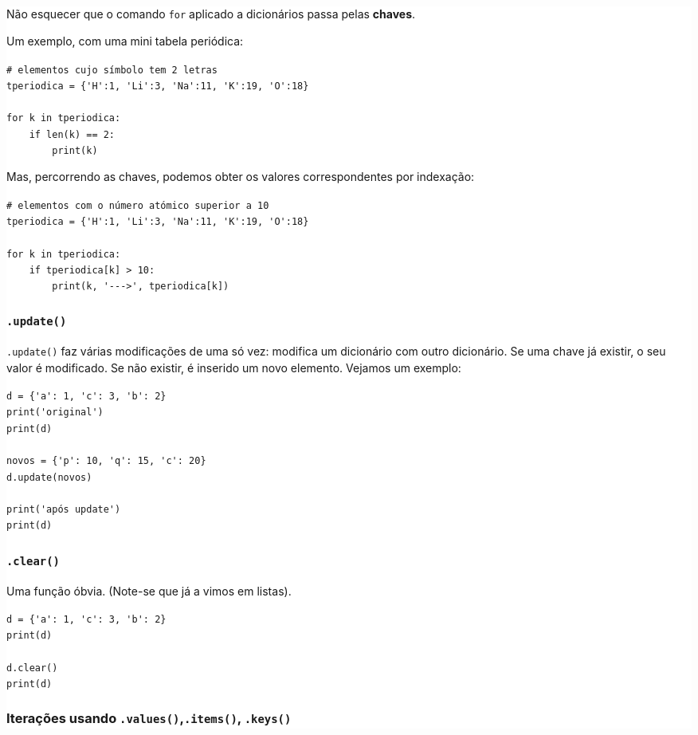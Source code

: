 
Não esquecer que o comando `for` aplicado a dicionários passa pelas **chaves**.

Um exemplo, com uma mini tabela periódica:

```{code-cell} ipython3
# elementos cujo símbolo tem 2 letras
tperiodica = {'H':1, 'Li':3, 'Na':11, 'K':19, 'O':18}

for k in tperiodica:
    if len(k) == 2:
        print(k)
```

Mas, percorrendo as chaves, podemos obter os valores correspondentes por indexação:

```{code-cell} ipython3
# elementos com o número atómico superior a 10
tperiodica = {'H':1, 'Li':3, 'Na':11, 'K':19, 'O':18}

for k in tperiodica:
    if tperiodica[k] > 10:
        print(k, '--->', tperiodica[k])
```

### `.update()`

`.update()` faz várias modificações de uma só vez: modifica um dicionário
com outro dicionário. Se uma chave já existir, o seu valor é modificado. Se não existir,
é inserido um novo elemento. Vejamos um exemplo:

```{code-cell} ipython3
d = {'a': 1, 'c': 3, 'b': 2}
print('original')
print(d)

novos = {'p': 10, 'q': 15, 'c': 20}
d.update(novos)

print('após update')
print(d)
```

### `.clear()`

Uma função óbvia. (Note-se que já a vimos em listas).

```{code-cell} ipython3
d = {'a': 1, 'c': 3, 'b': 2}
print(d)

d.clear()
print(d)
```

### Iterações usando `.values()`,`.items()`, `.keys()`
